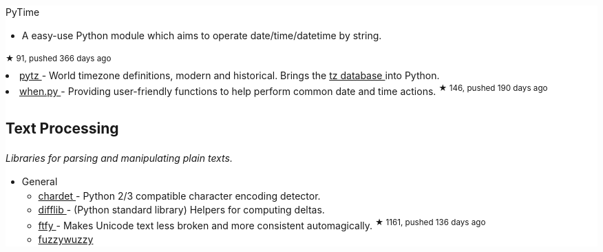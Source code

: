    PyTime
  </a>
  - A easy-use Python module which aims to operate date/time/datetime by string.
  <sup>
   &#9733 91, pushed 366 days ago
  </sup>
 </li>
 <li>
  <a href="https://launchpad.net/pytz">
   pytz
  </a>
  - World timezone definitions, modern and historical. Brings the
  <a href="https://en.wikipedia.org/wiki/Tz_database">
   tz database
  </a>
  into Python.
 </li>
 <li>
  <a href="https://github.com/dirn/When.py">
   when.py
  </a>
  - Providing user-friendly functions to help perform common date and time actions.
  <sup>
   &#9733 146, pushed 190 days ago
  </sup>
 </li>
</ul>
<h2>
 Text Processing
</h2>
<p>
 <em>
  Libraries for parsing and manipulating plain texts.
 </em>
</p>
<ul>
 <li>
  General
  <ul>
   <li>
    <a href="https://github.com/chardet/chardet">
     chardet
    </a>
    - Python 2/3 compatible character encoding detector.
   </li>
   <li>
    <a href="https://docs.python.org/2/library/difflib.html">
     difflib
    </a>
    - (Python standard library) Helpers for computing deltas.
   </li>
   <li>
    <a href="https://github.com/LuminosoInsight/python-ftfy">
     ftfy
    </a>
    - Makes Unicode text less broken and more consistent automagically.
    <sup>
     &#9733 1161, pushed 136 days ago
    </sup>
   </li>
   <li>
    <a href="https://github.com/seatgeek/fuzzywuzzy">
     fuzzywuzzy
    </a>